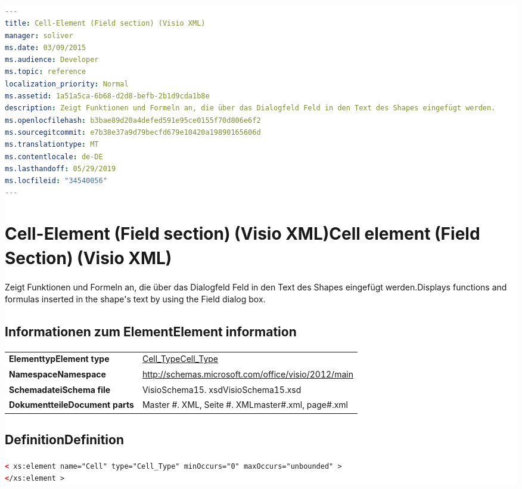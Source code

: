 ```yaml
---
title: Cell-Element (Field section) (Visio XML)
manager: soliver
ms.date: 03/09/2015
ms.audience: Developer
ms.topic: reference
localization_priority: Normal
ms.assetid: 1a51a5ca-6b68-d2d8-befb-2b1d9cda1b8e
description: Zeigt Funktionen und Formeln an, die über das Dialogfeld Feld in den Text des Shapes eingefügt werden.
ms.openlocfilehash: b3bae89d20a4defed591e95ce0155f70d806e6f2
ms.sourcegitcommit: e7b38e37a9d79becfd679e10420a19890165606d
ms.translationtype: MT
ms.contentlocale: de-DE
ms.lasthandoff: 05/29/2019
ms.locfileid: "34540056"
---
```

# <a name="cell-element-field-section-visio-xml"></a><span data-ttu-id="e2d2c-103">Cell-Element (Field section) (Visio XML)</span><span class="sxs-lookup"><span data-stu-id="e2d2c-103">Cell element (Field Section) (Visio XML)</span></span>

<span data-ttu-id="e2d2c-104">Zeigt Funktionen und Formeln an, die über das Dialogfeld Feld in den Text des Shapes eingefügt werden.</span><span class="sxs-lookup"><span data-stu-id="e2d2c-104">Displays functions and formulas inserted in the shape's text by using the Field dialog box.</span></span>
  
## <a name="element-information"></a><span data-ttu-id="e2d2c-105">Informationen zum Element</span><span class="sxs-lookup"><span data-stu-id="e2d2c-105">Element information</span></span>

|||
|:-----|:-----|
|<span data-ttu-id="e2d2c-106">**Elementtyp**</span><span class="sxs-lookup"><span data-stu-id="e2d2c-106">**Element type**</span></span> <br/> |[<span data-ttu-id="e2d2c-107">Cell_Type</span><span class="sxs-lookup"><span data-stu-id="e2d2c-107">Cell_Type</span></span>](cell_type-complextypevisio-xml.md) <br/> |
|<span data-ttu-id="e2d2c-108">**Namespace**</span><span class="sxs-lookup"><span data-stu-id="e2d2c-108">**Namespace**</span></span> <br/> |http://schemas.microsoft.com/office/visio/2012/main  <br/> |
|<span data-ttu-id="e2d2c-109">**Schemadatei**</span><span class="sxs-lookup"><span data-stu-id="e2d2c-109">**Schema file**</span></span> <br/> |<span data-ttu-id="e2d2c-110">VisioSchema15. xsd</span><span class="sxs-lookup"><span data-stu-id="e2d2c-110">VisioSchema15.xsd</span></span>  <br/> |
|<span data-ttu-id="e2d2c-111">**Dokumentteile**</span><span class="sxs-lookup"><span data-stu-id="e2d2c-111">**Document parts**</span></span> <br/> |<span data-ttu-id="e2d2c-112">Master #. XML, Seite #. XML</span><span class="sxs-lookup"><span data-stu-id="e2d2c-112">master#.xml, page#.xml</span></span>  <br/> |
   
## <a name="definition"></a><span data-ttu-id="e2d2c-113">Definition</span><span class="sxs-lookup"><span data-stu-id="e2d2c-113">Definition</span></span>

```XML
< xs:element name="Cell" type="Cell_Type" minOccurs="0" maxOccurs="unbounded" >
</xs:element >
```
